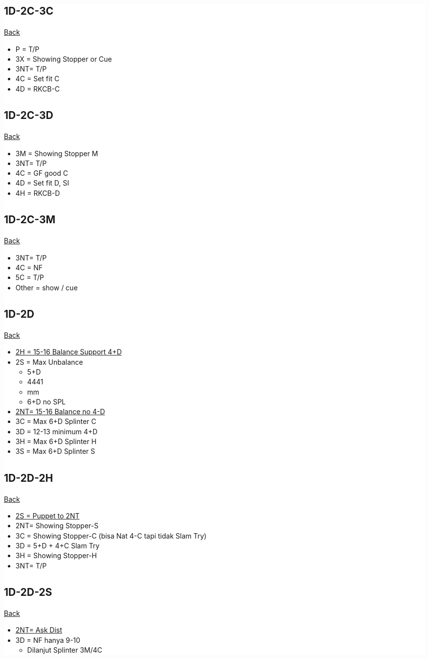 ## 1D-2C-3C
[Back](#1D-2C)<br>
- P = T/P
- 3X = Showing Stopper or Cue
- 3NT= T/P
- 4C = Set fit C
- 4D = RKCB-C

## 1D-2C-3D
[Back](#1D-2C)<br>
- 3M = Showing Stopper M
- 3NT= T/P
- 4C = GF good C
- 4D = Set fit D, SI
- 4H = RKCB-D

## 1D-2C-3M
[Back](#1D-2C)<br>
- 3NT= T/P
- 4C = NF
- 5C = T/P
- Other = show / cue

## 1D-2D
[Back](#1D)<br>
- [2H = 15-16 Balance Support 4+D](#1d-2d-2h)
- 2S = Max Unbalance
    - 5+D
    - 4441
    - mm
    - 6+D no SPL
- [2NT= 15-16 Balance no 4-D](#1d-2d-2nt)
- 3C = Max 6+D Splinter C
- 3D = 12-13 minimum 4+D
- 3H = Max 6+D Splinter H
- 3S = Max 6+D Splinter S

## 1D-2D-2H
[Back](#1d-2d)<br>
- [2S = Puppet to 2NT](#1d-2d-2s)
- 2NT= Showing Stopper-S
- 3C = Showing Stopper-C (bisa Nat 4-C tapi tidak Slam Try)
- 3D = 5+D + 4+C Slam Try
- 3H = Showing Stopper-H
- 3NT= T/P

## 1D-2D-2S
[Back](#1d-2d-2s)<br>
- [2NT= Ask Dist](#1d-2d-2s-2nt)
- 3D = NF hanya 9-10
    - Dilanjut Splinter 3M/4C
